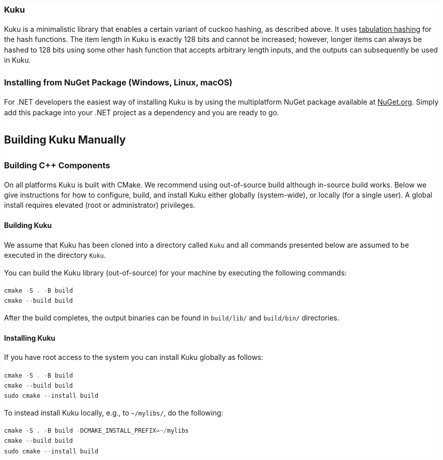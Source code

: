 ### Kuku

Kuku is a minimalistic library that enables a certain variant of cuckoo hashing, as described above.
It uses [tabulation hashing](https://en.wikipedia.org/wiki/Tabulation_hashing) for the hash functions.
The item length in Kuku is exactly 128 bits and cannot be increased; however, longer items can always be hashed to 128 bits using some other hash function that accepts arbitrary length inputs, and the outputs can subsequently be used in Kuku.

### Installing from NuGet Package (Windows, Linux, macOS)

For .NET developers the easiest way of installing Kuku is by using the multiplatform NuGet package available at [NuGet.org](https://www.nuget.org/packages/Microsoft.Research.Kuku).
Simply add this package into your .NET project as a dependency and you are ready to go.

## Building Kuku Manually

### Building C++ Components

On all platforms Kuku is built with CMake.
We recommend using out-of-source build although in-source build works.
Below we give instructions for how to configure, build, and install Kuku either globally (system-wide), or locally (for a single user).
A global install requires elevated (root or administrator) privileges.

#### Building Kuku

We assume that Kuku has been cloned into a directory called `Kuku` and all commands presented below are assumed to be executed in the directory `Kuku`.

You can build the Kuku library (out-of-source) for your machine by executing the following commands:

```PowerShell
cmake -S . -B build
cmake --build build
```

After the build completes, the output binaries can be found in `build/lib/` and `build/bin/` directories.

#### Installing Kuku

If you have root access to the system you can install Kuku globally as follows:

```PowerShell
cmake -S . -B build
cmake --build build
sudo cmake --install build
```

To instead install Kuku locally, e.g., to `~/mylibs/`, do the following:

```PowerShell
cmake -S . -B build -DCMAKE_INSTALL_PREFIX=~/mylibs
cmake --build build
sudo cmake --install build
```
